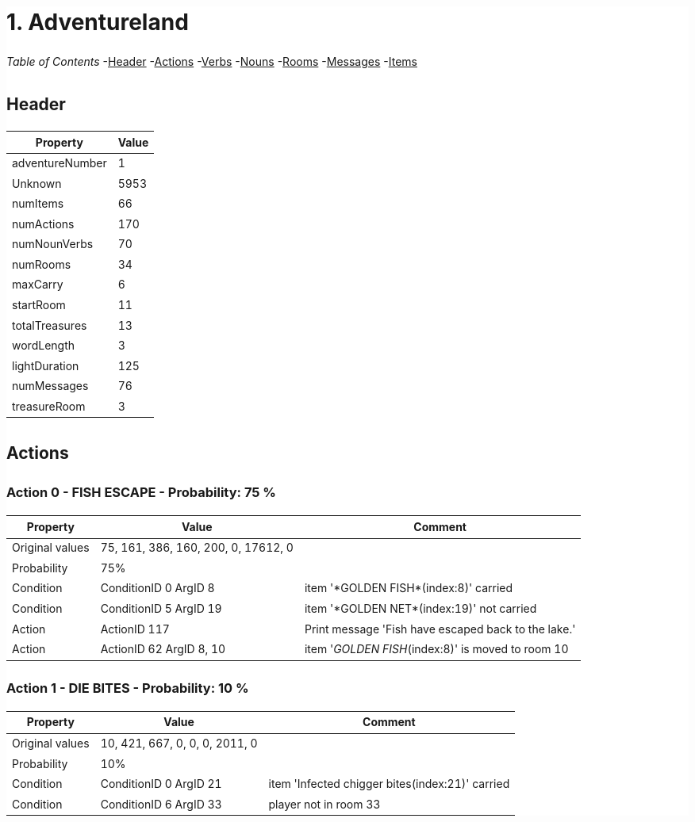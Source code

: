 # 1. Adventureland
*Table of Contents*
-[Header](#Header)
-[Actions](#Actions)
-[Verbs](#Verbs)
-[Nouns](#Nouns)
-[Rooms](#Rooms)
-[Messages](#Messages)
-[Items](#Items)
## Header
| Property| Value |
| --------| ----- |
| adventureNumber| 1 |
| Unknown| 5953 |
| numItems| 66 |
| numActions| 170 |
| numNounVerbs| 70 |
| numRooms| 34 |
| maxCarry| 6 |
| startRoom| 11 |
| totalTreasures| 13 |
| wordLength| 3 |
| lightDuration| 125 |
| numMessages| 76 |
| treasureRoom| 3 |
## Actions
### Action 0 - FISH ESCAPE - Probability: 75 %
| Property| Value| Comment |
| --------| -----| ------- |
| Original values| 75, 161, 386, 160, 200, 0, 17612, 0|  |
| Probability| 75%|  |
| Condition| ConditionID 0 ArgID 8| item '\*GOLDEN FISH\*(index:8)' carried |
| Condition| ConditionID 5 ArgID 19| item '\*GOLDEN NET\*(index:19)' not carried |
| Action| ActionID 117 | Print message 'Fish have escaped back to the lake\.' |
| Action| ActionID 62 ArgID 8, 10| item '*GOLDEN FISH*(index:8)' is moved to room 10 |
### Action 1 - DIE BITES - Probability: 10 %
| Property| Value| Comment |
| --------| -----| ------- |
| Original values| 10, 421, 667, 0, 0, 0, 2011, 0|  |
| Probability| 10%|  |
| Condition| ConditionID 0 ArgID 21| item 'Infected chigger bites(index:21)' carried |
| Condition| ConditionID 6 ArgID 33| player not in room 33 |